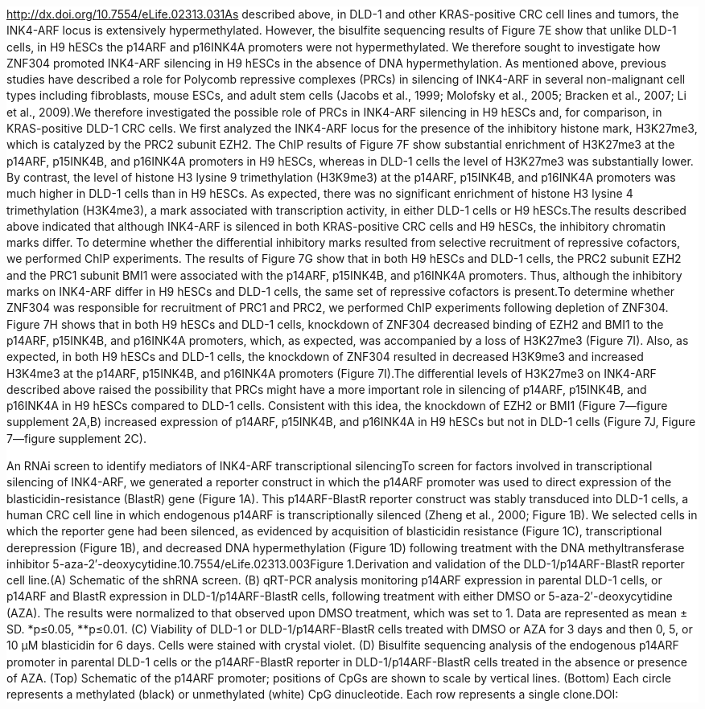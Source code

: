 http://dx.doi.org/10.7554/eLife.02313.031As described above, in DLD-1 and other KRAS-positive CRC cell lines and tumors, the INK4-ARF locus is extensively hypermethylated. However, the bisulfite sequencing results of Figure 7E show that unlike DLD-1 cells, in H9 hESCs the p14ARF and p16INK4A promoters were not hypermethylated. We therefore sought to investigate how ZNF304 promoted INK4-ARF silencing in H9 hESCs in the absence of DNA hypermethylation. As mentioned above, previous studies have described a role for Polycomb repressive complexes (PRCs) in silencing of INK4-ARF in several non-malignant cell types including fibroblasts, mouse ESCs, and adult stem cells (Jacobs et al., 1999; Molofsky et al., 2005; Bracken et al., 2007; Li et al., 2009).We therefore investigated the possible role of PRCs in INK4-ARF silencing in H9 hESCs and, for comparison, in KRAS-positive DLD-1 CRC cells. We first analyzed the INK4-ARF locus for the presence of the inhibitory histone mark, H3K27me3, which is catalyzed by the PRC2 subunit EZH2. The ChIP results of Figure 7F show substantial enrichment of H3K27me3 at the p14ARF, p15INK4B, and p16INK4A promoters in H9 hESCs, whereas in DLD-1 cells the level of H3K27me3 was substantially lower. By contrast, the level of histone H3 lysine 9 trimethylation (H3K9me3) at the p14ARF, p15INK4B, and p16INK4A promoters was much higher in DLD-1 cells than in H9 hESCs. As expected, there was no significant enrichment of histone H3 lysine 4 trimethylation (H3K4me3), a mark associated with transcription activity, in either DLD-1 cells or H9 hESCs.The results described above indicated that although INK4-ARF is silenced in both KRAS-positive CRC cells and H9 hESCs, the inhibitory chromatin marks differ. To determine whether the differential inhibitory marks resulted from selective recruitment of repressive cofactors, we performed ChIP experiments. The results of Figure 7G show that in both H9 hESCs and DLD-1 cells, the PRC2 subunit EZH2 and the PRC1 subunit BMI1 were associated with the p14ARF, p15INK4B, and p16INK4A promoters. Thus, although the inhibitory marks on INK4-ARF differ in H9 hESCs and DLD-1 cells, the same set of repressive cofactors is present.To determine whether ZNF304 was responsible for recruitment of PRC1 and PRC2, we performed ChIP experiments following depletion of ZNF304. Figure 7H shows that in both H9 hESCs and DLD-1 cells, knockdown of ZNF304 decreased binding of EZH2 and BMI1 to the p14ARF, p15INK4B, and p16INK4A promoters, which, as expected, was accompanied by a loss of H3K27me3 (Figure 7I). Also, as expected, in both H9 hESCs and DLD-1 cells, the knockdown of ZNF304 resulted in decreased H3K9me3 and increased H3K4me3 at the p14ARF, p15INK4B, and p16INK4A promoters (Figure 7I).The differential levels of H3K27me3 on INK4-ARF described above raised the possibility that PRCs might have a more important role in silencing of p14ARF, p15INK4B, and p16INK4A in H9 hESCs compared to DLD-1 cells. Consistent with this idea, the knockdown of EZH2 or BMI1 (Figure 7—figure supplement 2A,B) increased expression of p14ARF, p15INK4B, and p16INK4A in H9 hESCs but not in DLD-1 cells (Figure 7J, Figure 7—figure supplement 2C).

An RNAi screen to identify mediators of INK4-ARF transcriptional silencingTo screen for factors involved in transcriptional silencing of INK4-ARF, we generated a reporter construct in which the p14ARF promoter was used to direct expression of the blasticidin-resistance (BlastR) gene (Figure 1A). This p14ARF-BlastR reporter construct was stably transduced into DLD-1 cells, a human CRC cell line in which endogenous p14ARF is transcriptionally silenced (Zheng et al., 2000; Figure 1B). We selected cells in which the reporter gene had been silenced, as evidenced by acquisition of blasticidin resistance (Figure 1C), transcriptional derepression (Figure 1B), and decreased DNA hypermethylation (Figure 1D) following treatment with the DNA methyltransferase inhibitor 5-aza-2′-deoxycytidine.10.7554/eLife.02313.003Figure 1.Derivation and validation of the DLD-1/p14ARF-BlastR reporter cell line.(A) Schematic of the shRNA screen. (B) qRT-PCR analysis monitoring p14ARF expression in parental DLD-1 cells, or p14ARF and BlastR expression in DLD-1/p14ARF-BlastR cells, following treatment with either DMSO or 5-aza-2′-deoxycytidine (AZA). The results were normalized to that observed upon DMSO treatment, which was set to 1. Data are represented as mean ± SD. *p≤0.05, **p≤0.01. (C) Viability of DLD-1 or DLD-1/p14ARF-BlastR cells treated with DMSO or AZA for 3 days and then 0, 5, or 10 µM blasticidin for 6 days. Cells were stained with crystal violet. (D) Bisulfite sequencing analysis of the endogenous p14ARF promoter in parental DLD-1 cells or the p14ARF-BlastR reporter in DLD-1/p14ARF-BlastR cells treated in the absence or presence of AZA. (Top) Schematic of the p14ARF promoter; positions of CpGs are shown to scale by vertical lines. (Bottom) Each circle represents a methylated (black) or unmethylated (white) CpG dinucleotide. Each row represents a single clone.DOI: